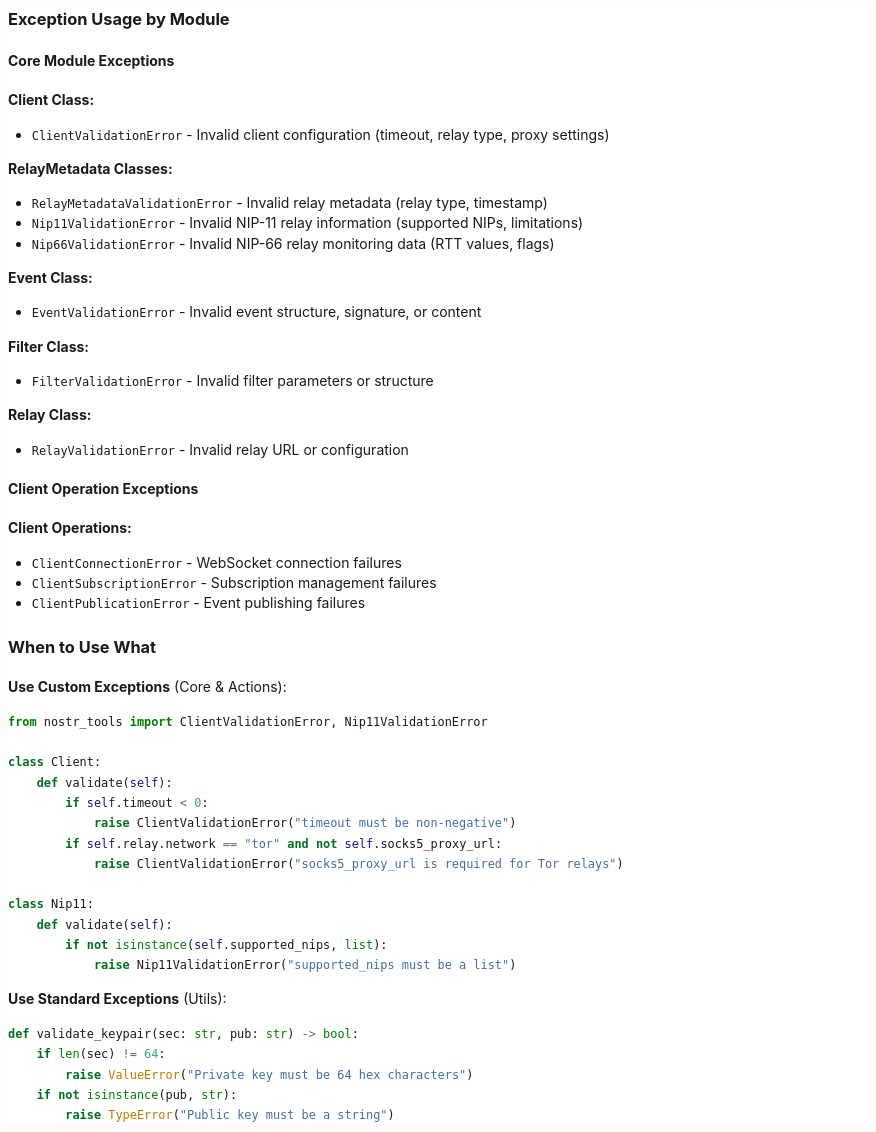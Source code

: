 ### Exception Usage by Module

#### Core Module Exceptions

**Client Class:**
- `ClientValidationError` - Invalid client configuration (timeout, relay type, proxy settings)

**RelayMetadata Classes:**
- `RelayMetadataValidationError` - Invalid relay metadata (relay type, timestamp)
- `Nip11ValidationError` - Invalid NIP-11 relay information (supported NIPs, limitations)
- `Nip66ValidationError` - Invalid NIP-66 relay monitoring data (RTT values, flags)

**Event Class:**
- `EventValidationError` - Invalid event structure, signature, or content

**Filter Class:**
- `FilterValidationError` - Invalid filter parameters or structure

**Relay Class:**
- `RelayValidationError` - Invalid relay URL or configuration

#### Client Operation Exceptions

**Client Operations:**
- `ClientConnectionError` - WebSocket connection failures
- `ClientSubscriptionError` - Subscription management failures
- `ClientPublicationError` - Event publishing failures

### When to Use What

**Use Custom Exceptions** (Core & Actions):
```python
from nostr_tools import ClientValidationError, Nip11ValidationError

class Client:
    def validate(self):
        if self.timeout < 0:
            raise ClientValidationError("timeout must be non-negative")
        if self.relay.network == "tor" and not self.socks5_proxy_url:
            raise ClientValidationError("socks5_proxy_url is required for Tor relays")

class Nip11:
    def validate(self):
        if not isinstance(self.supported_nips, list):
            raise Nip11ValidationError("supported_nips must be a list")
```

**Use Standard Exceptions** (Utils):
```python
def validate_keypair(sec: str, pub: str) -> bool:
    if len(sec) != 64:
        raise ValueError("Private key must be 64 hex characters")
    if not isinstance(pub, str):
        raise TypeError("Public key must be a string")
```
